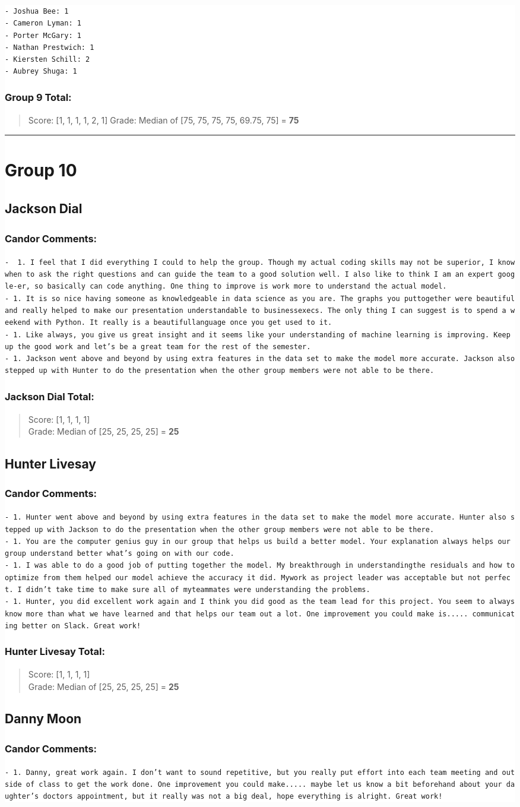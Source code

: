 	- Joshua Bee: 1
	- Cameron Lyman: 1
	- Porter McGary: 1
	- Nathan Prestwich: 1
	- Kiersten Schill: 2
	- Aubrey Shuga: 1
### Group 9 Total: 
> Score: [1, 1, 1, 1, 2, 1] 
> Grade: Median of [75, 75, 75, 75, 69.75, 75] = **75**

* * *

# **Group 10**
## Jackson Dial
### Candor Comments:
	-  1. I feel that I did everything I could to help the group. Though my actual coding skills may not be superior, I know when to ask the right questions and can guide the team to a good solution well. I also like to think I am an expert google-er, so basically can code anything. One thing to improve is work more to understand the actual model.
	- 1. It is so nice having someone as knowledgeable in data science as you are. The graphs you puttogether were beautiful and really helped to make our presentation understandable to businessexecs. The only thing I can suggest is to spend a weekend with Python. It really is a beautifullanguage once you get used to it.
	- 1. Like always, you give us great insight and it seems like your understanding of machine learning is improving. Keep up the good work and let’s be a great team for the rest of the semester.
	- 1. Jackson went above and beyond by using extra features in the data set to make the model more accurate. Jackson also stepped up with Hunter to do the presentation when the other group members were not able to be there.
### Jackson Dial Total:
> Score: [1, 1, 1, 1]  
> Grade: Median of [25, 25, 25, 25] = **25**
## Hunter Livesay
### Candor Comments:
	- 1. Hunter went above and beyond by using extra features in the data set to make the model more accurate. Hunter also stepped up with Jackson to do the presentation when the other group members were not able to be there.
	- 1. You are the computer genius guy in our group that helps us build a better model. Your explanation always helps our group understand better what’s going on with our code. 
	- 1. I was able to do a good job of putting together the model. My breakthrough in understandingthe residuals and how to optimize from them helped our model achieve the accuracy it did. Mywork as project leader was acceptable but not perfect. I didn’t take time to make sure all of myteammates were understanding the problems.
	- 1. Hunter, you did excellent work again and I think you did good as the team lead for this project. You seem to always know more than what we have learned and that helps our team out a lot. One improvement you could make is..... communicating better on Slack. Great work!
### Hunter Livesay Total:
> Score: [1, 1, 1, 1]  
> Grade: Median of [25, 25, 25, 25] = **25**
## Danny Moon
### Candor Comments:
	- 1. Danny, great work again. I don’t want to sound repetitive, but you really put effort into each team meeting and outside of class to get the work done. One improvement you could make..... maybe let us know a bit beforehand about your daughter’s doctors appointment, but it really was not a big deal, hope everything is alright. Great work!